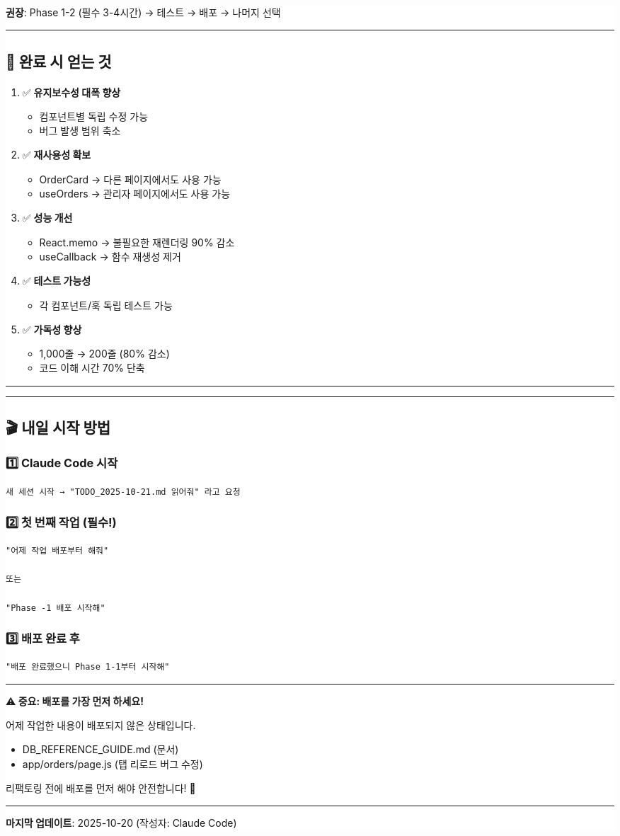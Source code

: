 **권장**: Phase 1-2 (필수 3-4시간) → 테스트 → 배포 → 나머지 선택

---

## 🎉 완료 시 얻는 것

1. ✅ **유지보수성 대폭 향상**
   - 컴포넌트별 독립 수정 가능
   - 버그 발생 범위 축소

2. ✅ **재사용성 확보**
   - OrderCard → 다른 페이지에서도 사용 가능
   - useOrders → 관리자 페이지에서도 사용 가능

3. ✅ **성능 개선**
   - React.memo → 불필요한 재렌더링 90% 감소
   - useCallback → 함수 재생성 제거

4. ✅ **테스트 가능성**
   - 각 컴포넌트/훅 독립 테스트 가능

5. ✅ **가독성 향상**
   - 1,000줄 → 200줄 (80% 감소)
   - 코드 이해 시간 70% 단축

---

---

## 🎬 내일 시작 방법

### 1️⃣ Claude Code 시작
```
새 세션 시작 → "TODO_2025-10-21.md 읽어줘" 라고 요청
```

### 2️⃣ 첫 번째 작업 (필수!)
```
"어제 작업 배포부터 해줘"

또는

"Phase -1 배포 시작해"
```

### 3️⃣ 배포 완료 후
```
"배포 완료했으니 Phase 1-1부터 시작해"
```

---

**⚠️ 중요: 배포를 가장 먼저 하세요!**

어제 작업한 내용이 배포되지 않은 상태입니다.
- DB_REFERENCE_GUIDE.md (문서)
- app/orders/page.js (탭 리로드 버그 수정)

리팩토링 전에 배포를 먼저 해야 안전합니다! 🚀

---

**마지막 업데이트**: 2025-10-20 (작성자: Claude Code)
